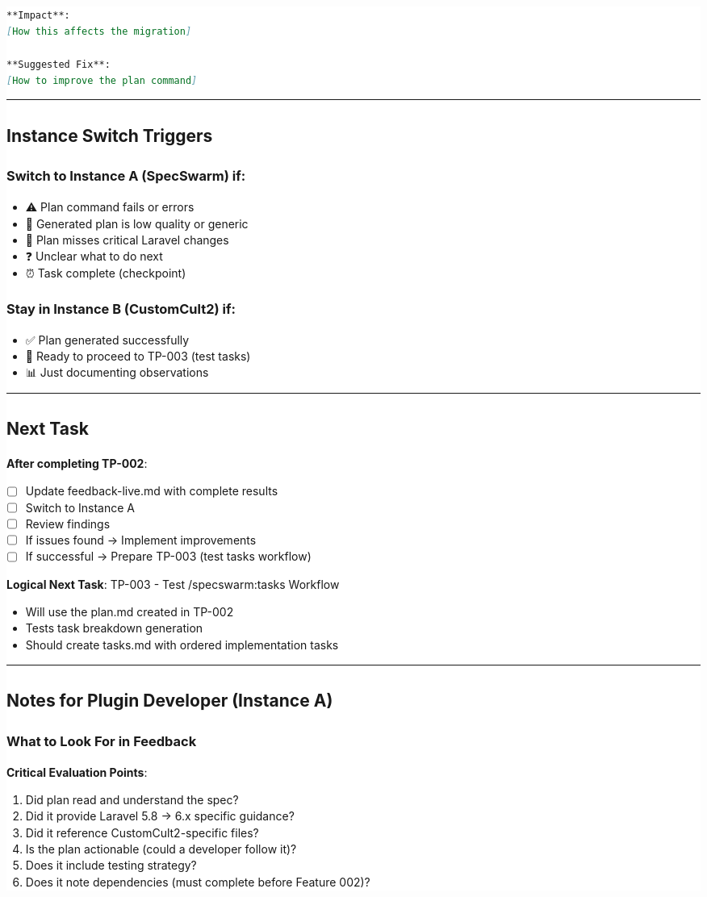```markdown
**Impact**:
[How this affects the migration]

**Suggested Fix**:
[How to improve the plan command]
```

---

## Instance Switch Triggers

### Switch to Instance A (SpecSwarm) if:
- ⚠️ Plan command fails or errors
- 🐛 Generated plan is low quality or generic
- 🤔 Plan misses critical Laravel changes
- ❓ Unclear what to do next
- ⏰ Task complete (checkpoint)

### Stay in Instance B (CustomCult2) if:
- ✅ Plan generated successfully
- 🚀 Ready to proceed to TP-003 (test tasks)
- 📊 Just documenting observations

---

## Next Task

**After completing TP-002**:
- [ ] Update feedback-live.md with complete results
- [ ] Switch to Instance A
- [ ] Review findings
- [ ] If issues found → Implement improvements
- [ ] If successful → Prepare TP-003 (test tasks workflow)

**Logical Next Task**: TP-003 - Test /specswarm:tasks Workflow
- Will use the plan.md created in TP-002
- Tests task breakdown generation
- Should create tasks.md with ordered implementation tasks

---

## Notes for Plugin Developer (Instance A)

### What to Look For in Feedback

**Critical Evaluation Points**:
1. Did plan read and understand the spec?
2. Did it provide Laravel 5.8 → 6.x specific guidance?
3. Did it reference CustomCult2-specific files?
4. Is the plan actionable (could a developer follow it)?
5. Does it include testing strategy?
6. Does it note dependencies (must complete before Feature 002)?
